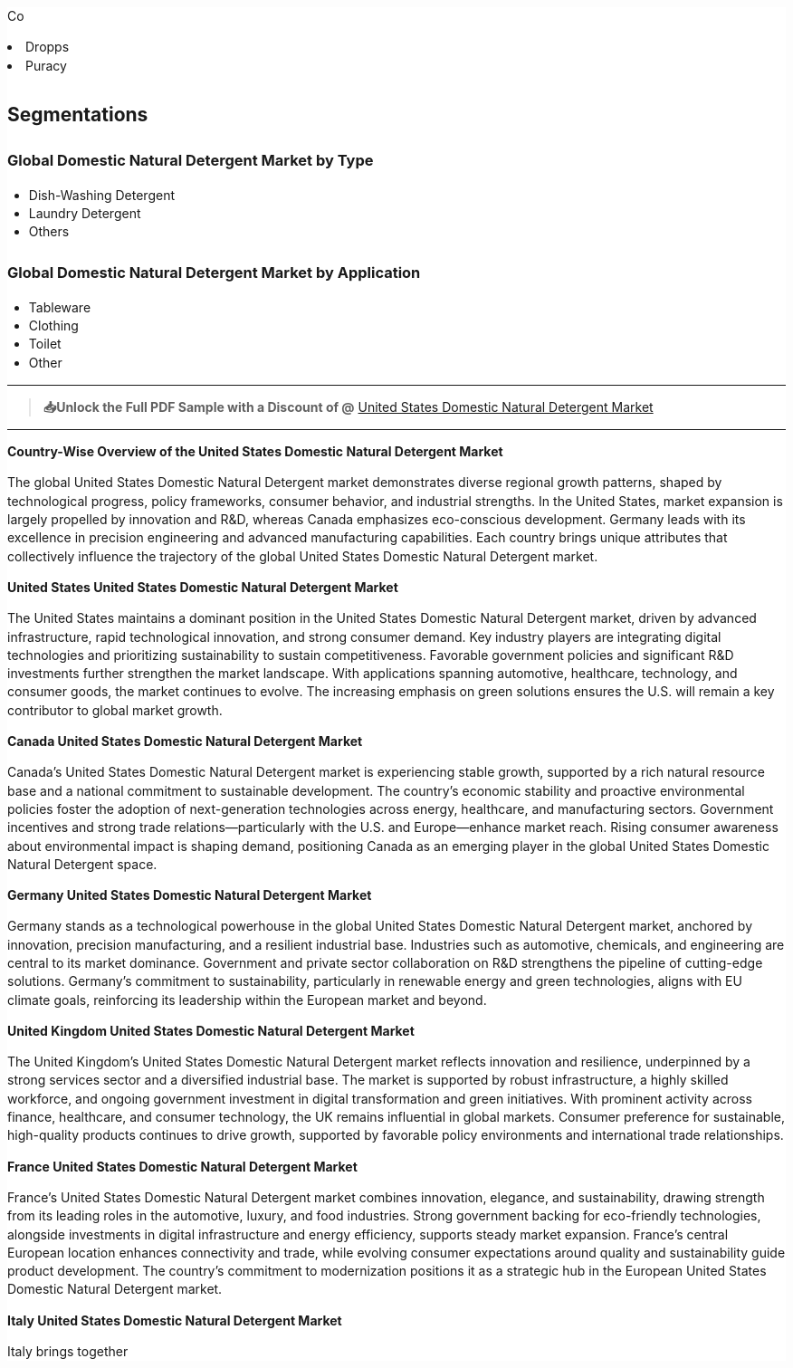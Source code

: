 Co</li><li>Dropps</li><li>Puracy</li></ul></p><p><h2>Segmentations</h2><h3>Global Domestic Natural Detergent Market by Type</h3><ul><li>Dish-Washing Detergent</li><li>Laundry Detergent</li><li>Others</li></ul><h3>Global Domestic Natural Detergent Market by Application</h3><ul><li>Tableware</li><li>Clothing</li><li>Toilet</li><li>Other</li></ul></p><hr /><blockquote><p><strong>📥Unlock the Full PDF Sample with a Discount of @</strong> <a href="https://www.marketresearchintellect.com/ask-for-discount/?rid=1045071&amp;utm_source=Github-April&amp;utm_medium=016">United States Domestic Natural Detergent Market</a></p></blockquote><hr /><p class="" data-start="217" data-end="261"><strong data-start="217" data-end="261">Country-Wise Overview of the United States Domestic Natural Detergent Market</strong></p><p class="" data-start="263" data-end="774">The global United States Domestic Natural Detergent market demonstrates diverse regional growth patterns, shaped by technological progress, policy frameworks, consumer behavior, and industrial strengths. In the United States, market expansion is largely propelled by innovation and R&amp;D, whereas Canada emphasizes eco-conscious development. Germany leads with its excellence in precision engineering and advanced manufacturing capabilities. Each country brings unique attributes that collectively influence the trajectory of the global United States Domestic Natural Detergent market.</p><p class="" data-start="776" data-end="1421"><strong data-start="776" data-end="805">United States United States Domestic Natural Detergent Market</strong></p><p class="" data-start="776" data-end="1421">The United States maintains a dominant position in the United States Domestic Natural Detergent market, driven by advanced infrastructure, rapid technological innovation, and strong consumer demand. Key industry players are integrating digital technologies and prioritizing sustainability to sustain competitiveness. Favorable government policies and significant R&amp;D investments further strengthen the market landscape. With applications spanning automotive, healthcare, technology, and consumer goods, the market continues to evolve. The increasing emphasis on green solutions ensures the U.S. will remain a key contributor to global market growth.</p><p class="" data-start="1423" data-end="2019"><strong data-start="1423" data-end="1445">Canada United States Domestic Natural Detergent Market</strong></p><p class="" data-start="1423" data-end="2019">Canada&rsquo;s United States Domestic Natural Detergent market is experiencing stable growth, supported by a rich natural resource base and a national commitment to sustainable development. The country&rsquo;s economic stability and proactive environmental policies foster the adoption of next-generation technologies across energy, healthcare, and manufacturing sectors. Government incentives and strong trade relations&mdash;particularly with the U.S. and Europe&mdash;enhance market reach. Rising consumer awareness about environmental impact is shaping demand, positioning Canada as an emerging player in the global United States Domestic Natural Detergent space.</p><p class="" data-start="2021" data-end="2591"><strong data-start="2021" data-end="2044">Germany United States Domestic Natural Detergent Market</strong></p><p class="" data-start="2021" data-end="2591">Germany stands as a technological powerhouse in the global United States Domestic Natural Detergent market, anchored by innovation, precision manufacturing, and a resilient industrial base. Industries such as automotive, chemicals, and engineering are central to its market dominance. Government and private sector collaboration on R&amp;D strengthens the pipeline of cutting-edge solutions. Germany&rsquo;s commitment to sustainability, particularly in renewable energy and green technologies, aligns with EU climate goals, reinforcing its leadership within the European market and beyond.</p><p class="" data-start="2593" data-end="3221"><strong data-start="2593" data-end="2623">United Kingdom United States Domestic Natural Detergent Market</strong></p><p class="" data-start="2593" data-end="3221">The United Kingdom&rsquo;s United States Domestic Natural Detergent market reflects innovation and resilience, underpinned by a strong services sector and a diversified industrial base. The market is supported by robust infrastructure, a highly skilled workforce, and ongoing government investment in digital transformation and green initiatives. With prominent activity across finance, healthcare, and consumer technology, the UK remains influential in global markets. Consumer preference for sustainable, high-quality products continues to drive growth, supported by favorable policy environments and international trade relationships.</p><p class="" data-start="3223" data-end="3838"><strong data-start="3223" data-end="3245">France United States Domestic Natural Detergent Market</strong></p><p class="" data-start="3223" data-end="3838">France&rsquo;s United States Domestic Natural Detergent market combines innovation, elegance, and sustainability, drawing strength from its leading roles in the automotive, luxury, and food industries. Strong government backing for eco-friendly technologies, alongside investments in digital infrastructure and energy efficiency, supports steady market expansion. France&rsquo;s central European location enhances connectivity and trade, while evolving consumer expectations around quality and sustainability guide product development. The country&rsquo;s commitment to modernization positions it as a strategic hub in the European United States Domestic Natural Detergent market.</p><p class="" data-start="3840" data-end="4422"><strong data-start="3840" data-end="3861">Italy United States Domestic Natural Detergent Market</strong></p><p class="" data-start="3840" data-end="4422">Italy brings together